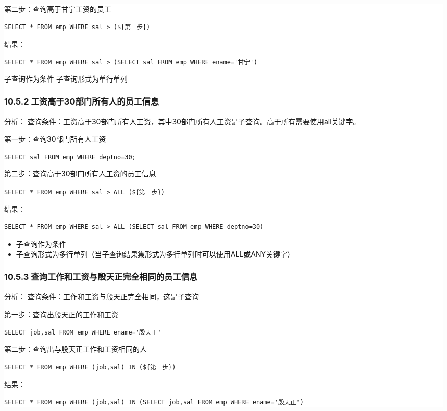 第二步：查询高于甘宁工资的员工

```mysql
SELECT * FROM emp WHERE sal > (${第一步})
```

结果：

```mysql
SELECT * FROM emp WHERE sal > (SELECT sal FROM emp WHERE ename='甘宁')
```

子查询作为条件
子查询形式为单行单列

### 10.5.2 工资高于30部门所有人的员工信息
分析：
查询条件：工资高于30部门所有人工资，其中30部门所有人工资是子查询。高于所有需要使用all关键字。

第一步：查询30部门所有人工资

```mysql
SELECT sal FROM emp WHERE deptno=30;
```

第二步：查询高于30部门所有人工资的员工信息

```mysql
SELECT * FROM emp WHERE sal > ALL (${第一步})
```

结果：

```mysql
SELECT * FROM emp WHERE sal > ALL (SELECT sal FROM emp WHERE deptno=30)
```


- 子查询作为条件
- 子查询形式为多行单列（当子查询结果集形式为多行单列时可以使用ALL或ANY关键字）

### 10.5.3 查询工作和工资与殷天正完全相同的员工信息
分析：
查询条件：工作和工资与殷天正完全相同，这是子查询

第一步：查询出殷天正的工作和工资

```mysql
SELECT job,sal FROM emp WHERE ename='殷天正'
```

第二步：查询出与殷天正工作和工资相同的人

```mysql
SELECT * FROM emp WHERE (job,sal) IN (${第一步})
```

结果：

```mysql
SELECT * FROM emp WHERE (job,sal) IN (SELECT job,sal FROM emp WHERE ename='殷天正')
```
